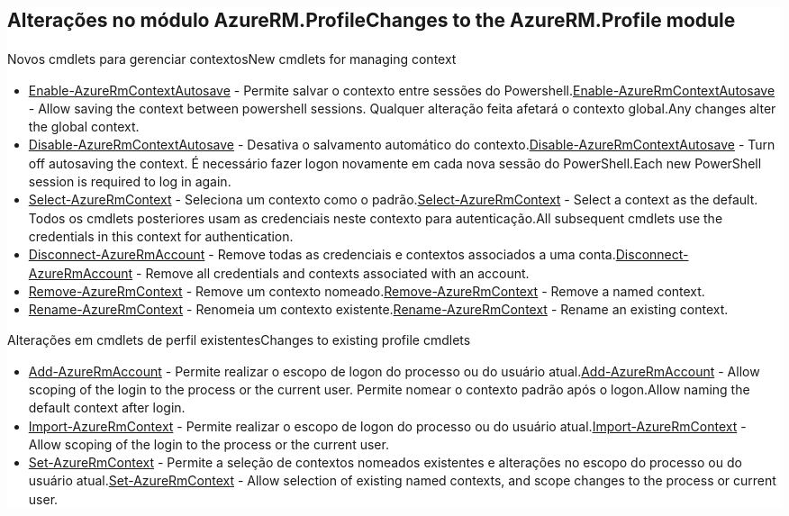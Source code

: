 ## <a name="changes-to-the-azurermprofile-module"></a><span data-ttu-id="50150-175">Alterações no módulo AzureRM.Profile</span><span class="sxs-lookup"><span data-stu-id="50150-175">Changes to the AzureRM.Profile module</span></span>

<span data-ttu-id="50150-176">Novos cmdlets para gerenciar contextos</span><span class="sxs-lookup"><span data-stu-id="50150-176">New cmdlets for managing context</span></span>

- <span data-ttu-id="50150-177">[Enable-AzureRmContextAutosave][enable] - Permite salvar o contexto entre sessões do Powershell.</span><span class="sxs-lookup"><span data-stu-id="50150-177">[Enable-AzureRmContextAutosave][enable] - Allow saving the context between powershell sessions.</span></span>
  <span data-ttu-id="50150-178">Qualquer alteração feita afetará o contexto global.</span><span class="sxs-lookup"><span data-stu-id="50150-178">Any changes alter the global context.</span></span>
- <span data-ttu-id="50150-179">[Disable-AzureRmContextAutosave][disable] - Desativa o salvamento automático do contexto.</span><span class="sxs-lookup"><span data-stu-id="50150-179">[Disable-AzureRmContextAutosave][disable] - Turn off autosaving the context.</span></span> <span data-ttu-id="50150-180">É necessário fazer logon novamente em cada nova sessão do PowerShell.</span><span class="sxs-lookup"><span data-stu-id="50150-180">Each new PowerShell session is required to log in again.</span></span>
- <span data-ttu-id="50150-181">[Select-AzureRmContext][select] - Seleciona um contexto como o padrão.</span><span class="sxs-lookup"><span data-stu-id="50150-181">[Select-AzureRmContext][select] - Select a context as the default.</span></span> <span data-ttu-id="50150-182">Todos os cmdlets posteriores usam as credenciais neste contexto para autenticação.</span><span class="sxs-lookup"><span data-stu-id="50150-182">All subsequent cmdlets use the credentials in this context for authentication.</span></span>
- <span data-ttu-id="50150-183">[Disconnect-AzureRmAccount][remove-cred] - Remove todas as credenciais e contextos associados a uma conta.</span><span class="sxs-lookup"><span data-stu-id="50150-183">[Disconnect-AzureRmAccount][remove-cred] - Remove all credentials and contexts associated with an account.</span></span>
- <span data-ttu-id="50150-184">[Remove-AzureRmContext][remove-context] - Remove um contexto nomeado.</span><span class="sxs-lookup"><span data-stu-id="50150-184">[Remove-AzureRmContext][remove-context] - Remove a named context.</span></span>
- <span data-ttu-id="50150-185">[Rename-AzureRmContext][rename] - Renomeia um contexto existente.</span><span class="sxs-lookup"><span data-stu-id="50150-185">[Rename-AzureRmContext][rename] - Rename an existing context.</span></span>

<span data-ttu-id="50150-186">Alterações em cmdlets de perfil existentes</span><span class="sxs-lookup"><span data-stu-id="50150-186">Changes to existing profile cmdlets</span></span>

- <span data-ttu-id="50150-187">[Add-AzureRmAccount][login] - Permite realizar o escopo de logon do processo ou do usuário atual.</span><span class="sxs-lookup"><span data-stu-id="50150-187">[Add-AzureRmAccount][login] - Allow scoping of the login to the process or the current user.</span></span>
  <span data-ttu-id="50150-188">Permite nomear o contexto padrão após o logon.</span><span class="sxs-lookup"><span data-stu-id="50150-188">Allow naming the default context after login.</span></span>
- <span data-ttu-id="50150-189">[Import-AzureRmContext][import] - Permite realizar o escopo de logon do processo ou do usuário atual.</span><span class="sxs-lookup"><span data-stu-id="50150-189">[Import-AzureRmContext][import] - Allow scoping of the login to the process or the current user.</span></span>
- <span data-ttu-id="50150-190">[Set-AzureRmContext][set-context] - Permite a seleção de contextos nomeados existentes e alterações no escopo do processo ou do usuário atual.</span><span class="sxs-lookup"><span data-stu-id="50150-190">[Set-AzureRmContext][set-context] - Allow selection of existing named contexts, and scope changes to the process or current user.</span></span>


[enable]: /powershell/module/azurerm.profile/Enable-AzureRmContextAutosave
[disable]: /powershell/module/azurerm.profile/Disable-AzureRmContextAutosave
[select]: /powershell/module/azurerm.profile/Select-AzureRmContext
[remove-cred]: /powershell/module/azurerm.profile/Disconnect-AzureRmAccount
[remove-context]: /powershell/module/azurerm.profile/Remove-AzureRmContext
[rename]: /powershell/module/azurerm.profile/Rename-AzureRmContext
[login]: /powershell/module/azurerm.profile/Connect-AzureRmAccount
[import]: /powershell/module/azurerm.profile/Import-AzureRmAccount
[set-context]: /powershell/module/azurerm.profile/Import-AzureRmContext